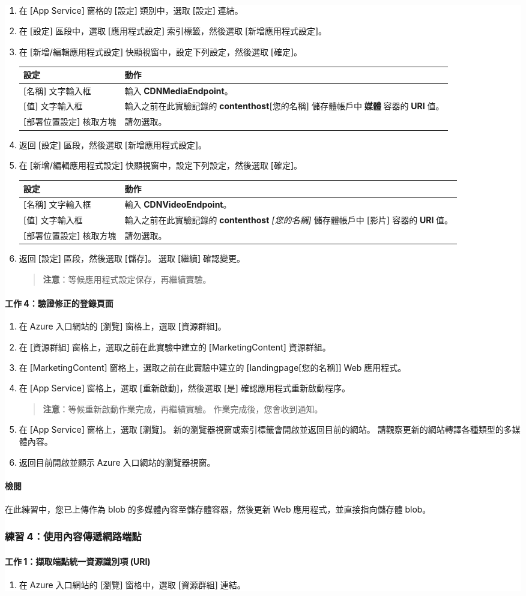 1. 在 [App Service] 窗格的 [設定] 類別中，選取 [設定] 連結。

1. 在 [設定] 區段中，選取 [應用程式設定] 索引標籤，然後選取 [新增應用程式設定]。  

1. 在 [新增/編輯應用程式設定] 快顯視窗中，設定下列設定，然後選取 [確定]。 

    | 設定                               | 動作                                                       |
    | ------------------------------------- | ------------------------------------------------------------ |
    | [名稱] 文字輸入框                     | 輸入 **CDNMediaEndpoint**。                                  |
    | [值] 文字輸入框                    | 輸入之前在此實驗記錄的 **contenthost**[您的名稱] 儲存體帳戶中 **媒體** 容器的 **URI** 值。 |
    | [部署位置設定] 核取方塊 | 請勿選取。                                               |

1. 返回 [設定] 區段，然後選取 [新增應用程式設定]。 

1. 在 [新增/編輯應用程式設定] 快顯視窗中，設定下列設定，然後選取 [確定]。 

    | 設定                               | 動作                                                       |
    | ------------------------------------- | ------------------------------------------------------------ |
    | [名稱] 文字輸入框                     | 輸入 **CDNVideoEndpoint**。                                  |
    | [值] 文字輸入框                    | 輸入之前在此實驗記錄的 **contenthost** _[您的名稱]_ 儲存體帳戶中 [影片] 容器的 **URI** 值。 |
    | [部署位置設定] 核取方塊 | 請勿選取。                                               |

1. 返回 [設定] 區段，然後選取 [儲存]。  選取 [繼續] 確認變更。

    > **注意**：等候應用程式設定保存，再繼續實驗。

#### <a name="task-4-validate-the-corrected-landing-page"></a>工作 4：驗證修正的登錄頁面

1. 在 Azure 入口網站的 [瀏覽] 窗格上，選取 [資源群組]。

1. 在 [資源群組] 窗格上，選取之前在此實驗中建立的 [MarketingContent] 資源群組。

1. 在 [MarketingContent] 窗格上，選取之前在此實驗中建立的 [landingpage[您的名稱]] Web 應用程式。 

1. 在 [App Service] 窗格上，選取 [重新啟動]，然後選取 [是] 確認應用程式重新啟動程序。  

    > **注意**：等候重新啟動作業完成，再繼續實驗。 作業完成後，您會收到通知。

1. 在 [App Service] 窗格上，選取 [瀏覽]。 新的瀏覽器視窗或索引標籤會開啟並返回目前的網站。 請觀察更新的網站轉譯各種類型的多媒體內容。

1. 返回目前開啟並顯示 Azure 入口網站的瀏覽器視窗。

#### <a name="review"></a>檢閱

在此練習中，您已上傳作為 blob 的多媒體內容至儲存體容器，然後更新 Web 應用程式，並直接指向儲存體 blob。

### <a name="exercise-4-use-content-delivery-network-endpoints"></a>練習 4：使用內容傳遞網路端點

#### <a name="task-1-retrieve-endpoint-uniform-resource-identifiers-uris"></a>工作 1：擷取端點統一資源識別項 (URI)

1. 在 Azure 入口網站的 [瀏覽] 窗格中，選取 [資源群組] 連結。

